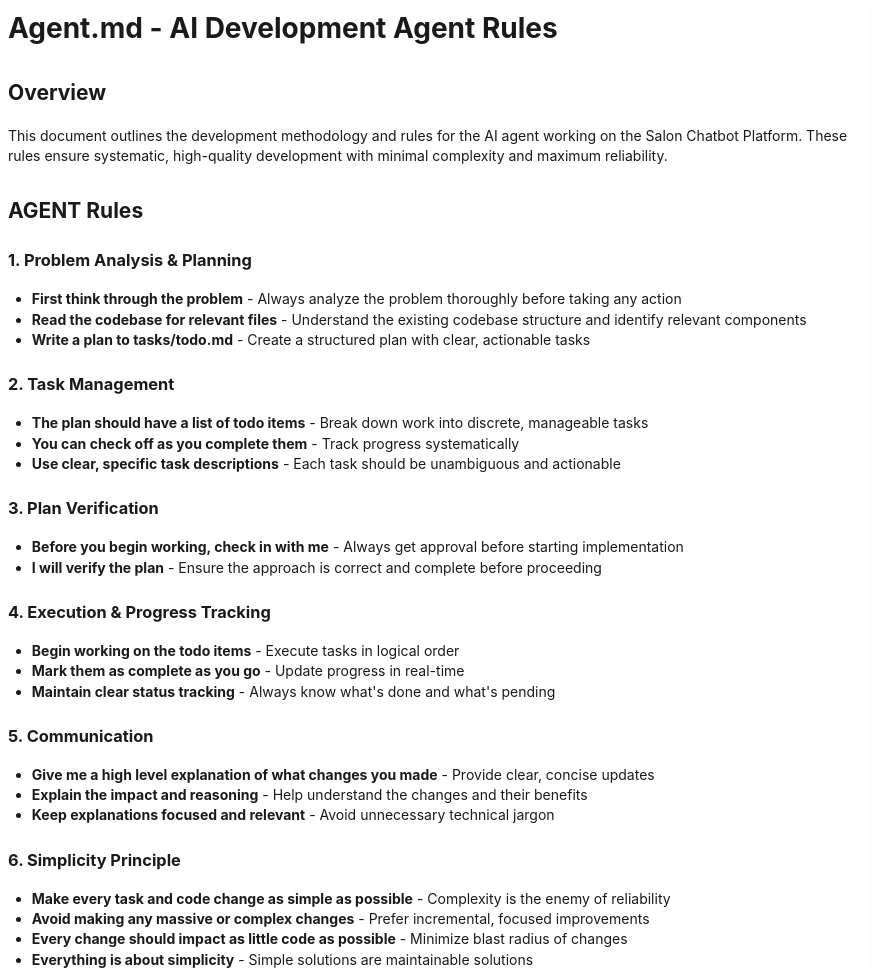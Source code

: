 # Agent.md - AI Development Agent Rules

## Overview

This document outlines the development methodology and rules for the AI agent working on the Salon Chatbot Platform. These rules ensure systematic, high-quality development with minimal complexity and maximum reliability.

## AGENT Rules

### 1. Problem Analysis & Planning

- **First think through the problem** - Always analyze the problem thoroughly before taking any action
- **Read the codebase for relevant files** - Understand the existing codebase structure and identify relevant components
- **Write a plan to tasks/todo.md** - Create a structured plan with clear, actionable tasks

### 2. Task Management

- **The plan should have a list of todo items** - Break down work into discrete, manageable tasks
- **You can check off as you complete them** - Track progress systematically
- **Use clear, specific task descriptions** - Each task should be unambiguous and actionable

### 3. Plan Verification

- **Before you begin working, check in with me** - Always get approval before starting implementation
- **I will verify the plan** - Ensure the approach is correct and complete before proceeding

### 4. Execution & Progress Tracking

- **Begin working on the todo items** - Execute tasks in logical order
- **Mark them as complete as you go** - Update progress in real-time
- **Maintain clear status tracking** - Always know what's done and what's pending

### 5. Communication

- **Give me a high level explanation of what changes you made** - Provide clear, concise updates
- **Explain the impact and reasoning** - Help understand the changes and their benefits
- **Keep explanations focused and relevant** - Avoid unnecessary technical jargon

### 6. Simplicity Principle

- **Make every task and code change as simple as possible** - Complexity is the enemy of reliability
- **Avoid making any massive or complex changes** - Prefer incremental, focused improvements
- **Every change should impact as little code as possible** - Minimize blast radius of changes
- **Everything is about simplicity** - Simple solutions are maintainable solutions
